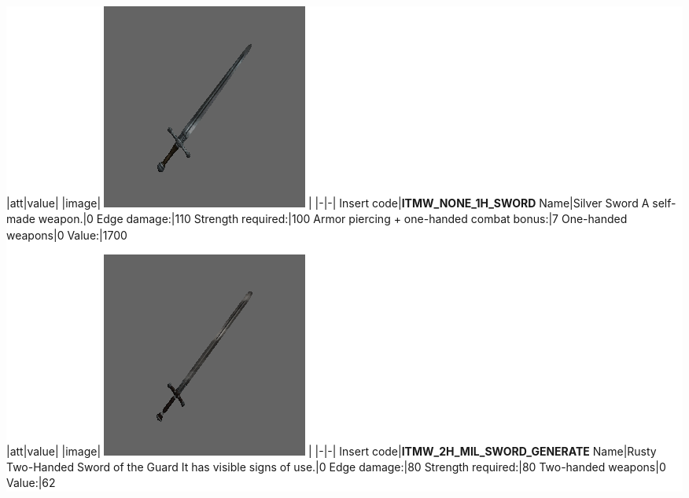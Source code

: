 |att|value|
|image| ![ITMW_NONE_1H_SWORD](https://github.com/auronen/CoM-itemlist/blob/master/img/ITMW_NONE_1H_SWORD.png?raw=true) | 
|-|-|
Insert code|**ITMW_NONE_1H_SWORD**
Name|Silver Sword
A self-made weapon.|0
Edge damage:|110
Strength required:|100
Armor piercing + one-handed combat bonus:|7
One-handed weapons|0
Value:|1700

|att|value|
|image| ![ITMW_2H_MIL_SWORD_GENERATE](https://github.com/auronen/CoM-itemlist/blob/master/img/ITMW_2H_MIL_SWORD_GENERATE.png?raw=true) | 
|-|-|
Insert code|**ITMW_2H_MIL_SWORD_GENERATE**
Name|Rusty Two-Handed Sword of the Guard
It has visible signs of use.|0
Edge damage:|80
Strength required:|80
Two-handed weapons|0
Value:|62
